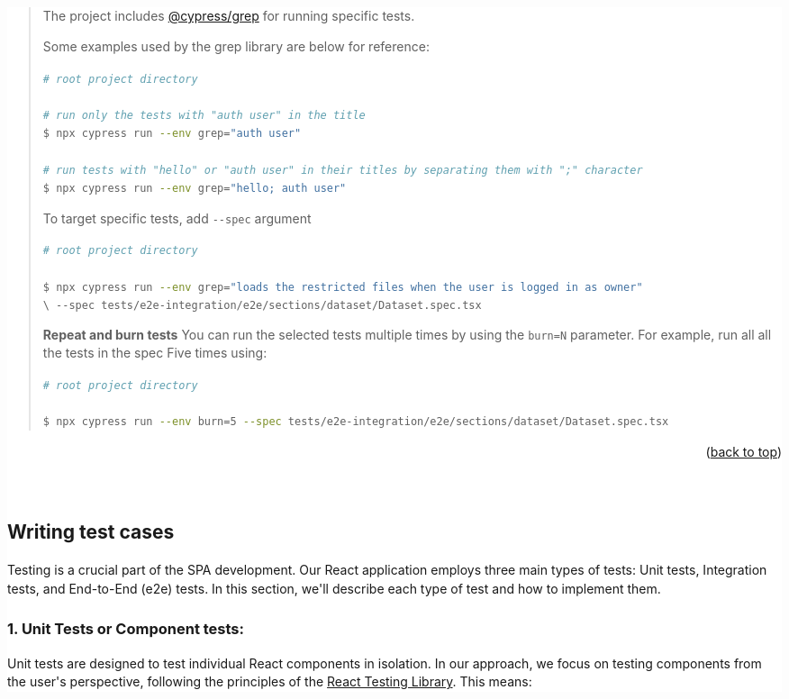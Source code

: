 > The project includes [@cypress/grep][_uses_lib_grep_url] for running specific tests.
>
> Some examples used by the grep library are below for reference:
>
> ```bash
> # root project directory
>
> # run only the tests with "auth user" in the title
> $ npx cypress run --env grep="auth user"
>
> # run tests with "hello" or "auth user" in their titles by separating them with ";" character
> $ npx cypress run --env grep="hello; auth user"
> ```
>
> To target specific tests, add `--spec` argument
>
> ```bash
> # root project directory
>
> $ npx cypress run --env grep="loads the restricted files when the user is logged in as owner"
> \ --spec tests/e2e-integration/e2e/sections/dataset/Dataset.spec.tsx
> ```
>
> **Repeat and burn tests**
> You can run the selected tests multiple times by using the `burn=N` parameter. For example, run all all the tests in
> the spec Five times using:
>
> ```bash
> # root project directory
>
> $ npx cypress run --env burn=5 --spec tests/e2e-integration/e2e/sections/dataset/Dataset.spec.tsx
> ```

</details>

<p align="right">(<a href="#readme-top">back to top</a>)</p>
<br>

## Writing test cases

Testing is a crucial part of the SPA development. Our React application employs three main types of tests: Unit tests,
Integration tests, and End-to-End (e2e) tests. In this section, we'll describe each type of test and how to implement them.

### 1. **Unit Tests or Component tests:**

Unit tests are designed to test individual React components in isolation. In our approach, we focus on testing components
from the user's perspective, following the principles of the [React Testing Library](https://testing-library.com/docs/react-testing-library/intro/).
This means:


[dv_repo_dvclientjs_url]: https://github.com/IQSS/dataverse-client-javascript/pkgs/npm/dataverse-client-javascript
[dv_repo_dvclientjs_npm_url]: https://www.npmjs.com/package/js-dataverse
[dv_repo_dvsampledata_url]: https://github.com/IQSS/dataverse-sample-data
[dv_repo_url]: https://github.com/IQSS/dataverse
[dv_app_localhost_build_url]: http://localhost:5173
[dv_app_localhost_storybook_url]: http://localhost:6006/
[dv_app_localhost_designsystem_url]: http://localhost:6007/
[dv_app_localhost_spa_url]: http://localhost:8000/spa
[dv_app_localhost_legacy_url]: http://localhost:8000/
[dv_app_docker_image_url]: https://hub.docker.com/r/gdcc/dataverse/tags
[Github Container Registry]: https://github.com/orgs/gdcc/packages/container/package/dataverse
[dv_docs_github_userauthtoken_url]: https://docs.github.com/en/apps/creating-github-apps/authenticating-with-a-github-app/generating-a-user-access-token-for-a-github-app
[dv_docs_github_token_url]: https://github.com/settings/tokens
[Restructuring the UI as a Single Page Application]: https://docs.google.com/document/d/19pbENuYyHErEmblbFGQ47_uJpTfqVKbn9O0QftVqeeU/edit#heading=h.9b7lzr4a7odc
[TypeScript Deep Dive Style Guide]: https://basarat.gitbook.io/typescript/styleguide
[_uses_docker_url]: https://www.docker.com/products/docker-desktop/
[_uses_repo_cra_error_url]: https://github.com/facebook/create-react-app/issues/11174
[_uses_reactjs_url]: https://reactjs.org/
[_uses_typescript_url]: https://typescriptlang.org/
[_uses_bootstrap_url]: https://getbootstrap.com
[_uses_cypress_url]: https://cypress.io/
[_uses_testinglibrary_url]: https://testing-library.com/docs/react-testing-library/intro/
[_uses_storybook_url]: https://storybook.js.org/
[_uses_payara_url]: https://www.payara.fish/
[_uses_docker_url]: https://www.docker.com/products/docker-desktop/
[_uses_aws3_url]: https://aws.amazon.com/
[_uses_saas_url]: https://sass-lang.com/
[_uses_chromatic_url]: https://www.chromatic.com/
[_uses_lib_grep_url]: https://www.npmjs.com/package/@cypress/grep
[_shield_docker]: https://img.shields.io/badge/Docker-2496ED?style=for-the-badge&logo=docker&logoColor=white
[_shield_reactjs]: https://img.shields.io/badge/React-20232A?style=for-the-badge&logo=react&logoColor=61DAFB
[_shield_typescript]: https://img.shields.io/badge/TypeScript-3178C6?style=for-the-badge&logo=typescript&logoColor=white
[_shield_bootstrap]: https://img.shields.io/badge/Bootstrap-563D7C?style=for-the-badge&logo=bootstrap&logoColor=white
[_shield_cypress]: https://img.shields.io/badge/Cypress-69D3A7?style=for-the-badge&logo=cypress&logoColor=black
[_shield_testinglibrary]: https://img.shields.io/badge/TestingLibrary-E33332?style=for-the-badge&logo=testinglibrary&logoColor=white
[_shield_storybook]: https://img.shields.io/badge/Storybook-FF4785?style=for-the-badge&logo=storybook&logoColor=white
[_shield_amazons3]: https://img.shields.io/badge/AmazonS3-569A31?style=for-the-badge&logo=amazons3&logoColor=white
[_shield_chromatic]: https://img.shields.io/badge/Chromatic-FC521F?style=for-the-badge&logo=chromatic&logoColor=white
[_shield_saas]: https://img.shields.io/badge/SASS-CC6699?style=for-the-badge&logo=sass&logoColor=white